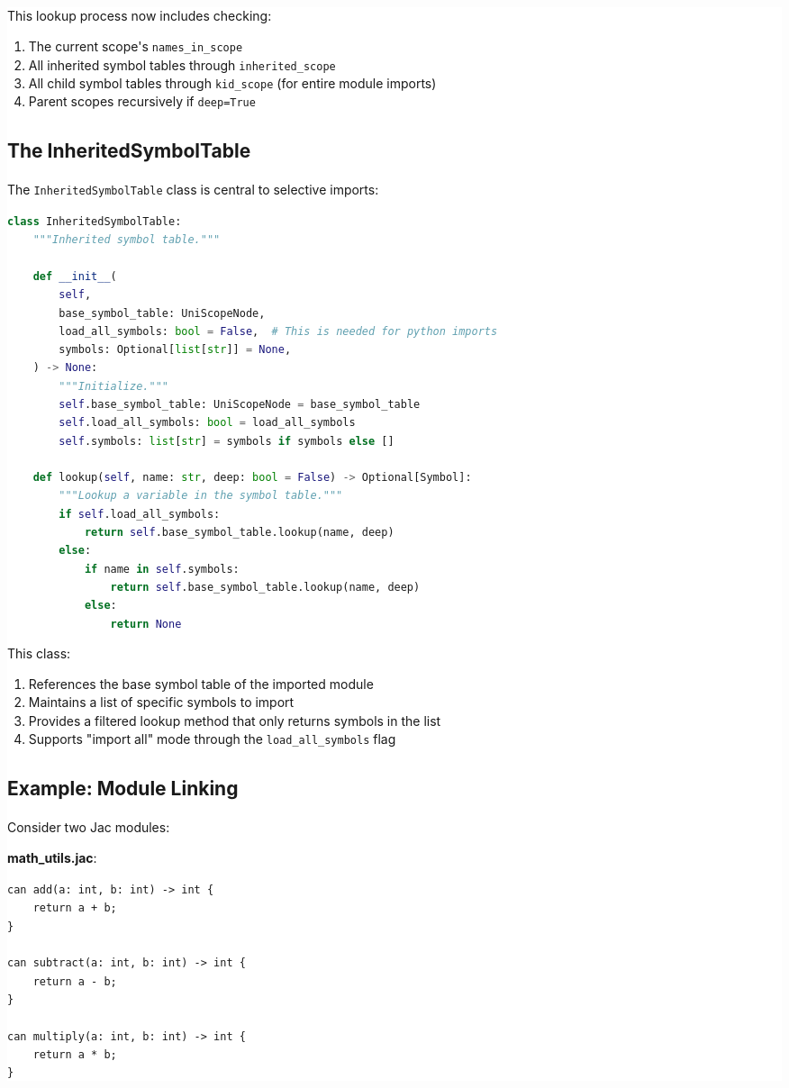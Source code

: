 This lookup process now includes checking:
1. The current scope's `names_in_scope`
2. All inherited symbol tables through `inherited_scope`
3. All child symbol tables through `kid_scope` (for entire module imports)
4. Parent scopes recursively if `deep=True`

## The InheritedSymbolTable

The `InheritedSymbolTable` class is central to selective imports:

```python
class InheritedSymbolTable:
    """Inherited symbol table."""

    def __init__(
        self,
        base_symbol_table: UniScopeNode,
        load_all_symbols: bool = False,  # This is needed for python imports
        symbols: Optional[list[str]] = None,
    ) -> None:
        """Initialize."""
        self.base_symbol_table: UniScopeNode = base_symbol_table
        self.load_all_symbols: bool = load_all_symbols
        self.symbols: list[str] = symbols if symbols else []

    def lookup(self, name: str, deep: bool = False) -> Optional[Symbol]:
        """Lookup a variable in the symbol table."""
        if self.load_all_symbols:
            return self.base_symbol_table.lookup(name, deep)
        else:
            if name in self.symbols:
                return self.base_symbol_table.lookup(name, deep)
            else:
                return None
```

This class:
1. References the base symbol table of the imported module
2. Maintains a list of specific symbols to import
3. Provides a filtered lookup method that only returns symbols in the list
4. Supports "import all" mode through the `load_all_symbols` flag

## Example: Module Linking

Consider two Jac modules:

**math_utils.jac**:
```jac
can add(a: int, b: int) -> int {
    return a + b;
}

can subtract(a: int, b: int) -> int {
    return a - b;
}

can multiply(a: int, b: int) -> int {
    return a * b;
}
```

